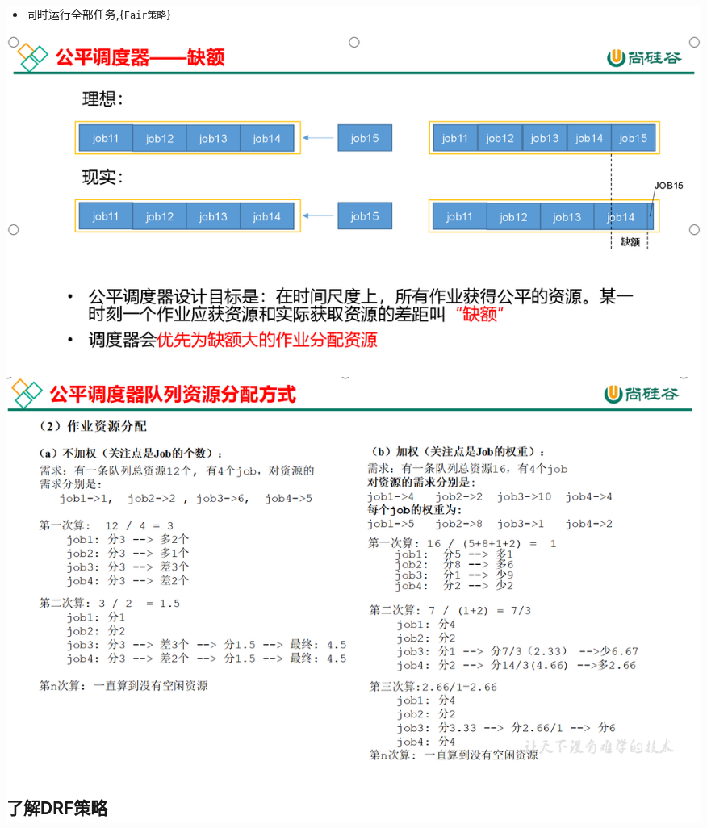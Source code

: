 - 同时运行全部任务,{`Fair策略`}

![1654565209960](imgs\220607-1654565209960.png)

![1654566035759](imgs\220607-1654566035759.png)

## 了解DRF策略
